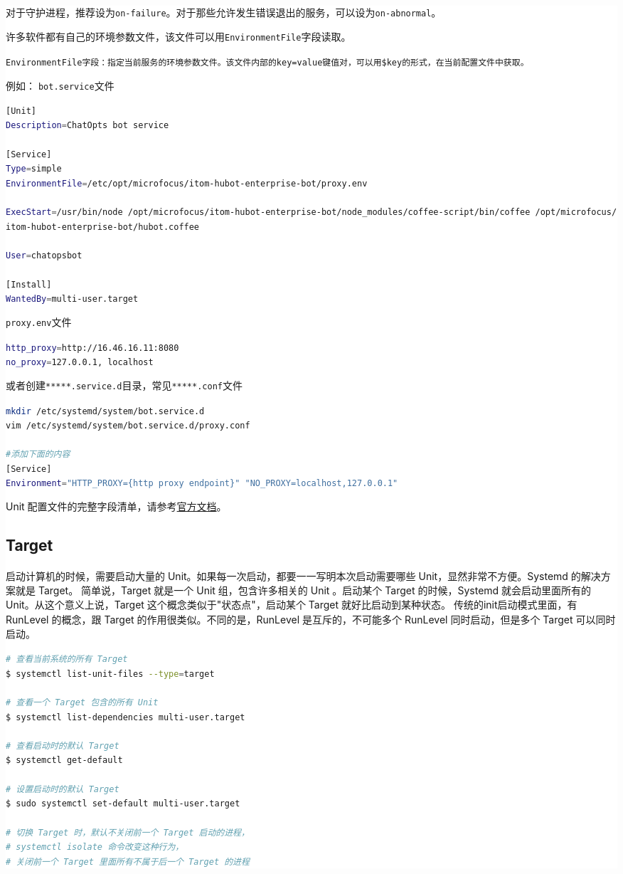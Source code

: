 对于守护进程，推荐设为`on-failure`。对于那些允许发生错误退出的服务，可以设为`on-abnormal`。

许多软件都有自己的环境参数文件，该文件可以用`EnvironmentFile`字段读取。
```
EnvironmentFile字段：指定当前服务的环境参数文件。该文件内部的key=value键值对，可以用$key的形式，在当前配置文件中获取。
```

例如：
`bot.service`文件
``` bash
[Unit]
Description=ChatOpts bot service

[Service]
Type=simple
EnvironmentFile=/etc/opt/microfocus/itom-hubot-enterprise-bot/proxy.env

ExecStart=/usr/bin/node /opt/microfocus/itom-hubot-enterprise-bot/node_modules/coffee-script/bin/coffee /opt/microfocus/itom-hubot-enterprise-bot/hubot.coffee

User=chatopsbot

[Install]
WantedBy=multi-user.target
```

`proxy.env`文件
``` bash
http_proxy=http://16.46.16.11:8080
no_proxy=127.0.0.1, localhost
```

或者创建`*****.service.d`目录，常见`*****.conf`文件

``` bash
mkdir /etc/systemd/system/bot.service.d
vim /etc/systemd/system/bot.service.d/proxy.conf

#添加下面的内容
[Service]
Environment="HTTP_PROXY={http proxy endpoint}" "NO_PROXY=localhost,127.0.0.1"
```

Unit 配置文件的完整字段清单，请参考[官方文档](https://www.freedesktop.org/software/systemd/man/systemd.unit.html)。

## Target
启动计算机的时候，需要启动大量的 Unit。如果每一次启动，都要一一写明本次启动需要哪些 Unit，显然非常不方便。Systemd 的解决方案就是 Target。
简单说，Target 就是一个 Unit 组，包含许多相关的 Unit 。启动某个 Target 的时候，Systemd 就会启动里面所有的 Unit。从这个意义上说，Target 这个概念类似于"状态点"，启动某个 Target 就好比启动到某种状态。
传统的init启动模式里面，有 RunLevel 的概念，跟 Target 的作用很类似。不同的是，RunLevel 是互斥的，不可能多个 RunLevel 同时启动，但是多个 Target 可以同时启动。

``` bash
# 查看当前系统的所有 Target
$ systemctl list-unit-files --type=target

# 查看一个 Target 包含的所有 Unit
$ systemctl list-dependencies multi-user.target

# 查看启动时的默认 Target
$ systemctl get-default

# 设置启动时的默认 Target
$ sudo systemctl set-default multi-user.target

# 切换 Target 时，默认不关闭前一个 Target 启动的进程，
# systemctl isolate 命令改变这种行为，
# 关闭前一个 Target 里面所有不属于后一个 Target 的进程
```